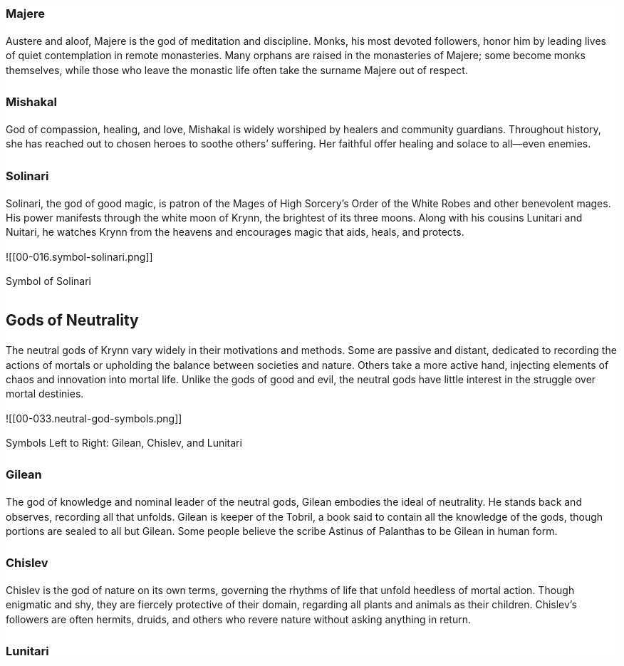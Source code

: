 ### Majere

Austere and aloof, Majere is the god of meditation and discipline. Monks, his most devoted followers, honor him by leading lives of quiet contemplation in remote monasteries. Many orphans are raised in the monasteries of Majere; some become monks themselves, while those who leave the monastic life often take the surname Majere out of respect.

### Mishakal

God of compassion, healing, and love, Mishakal is widely worshiped by healers and community guardians. Throughout history, she has reached out to chosen heroes to soothe others’ suffering. Her faithful offer healing and solace to all—even enemies.

### Solinari

Solinari, the god of good magic, is patron of the Mages of High Sorcery’s Order of the White Robes and other benevolent mages. His power manifests through the white moon of Krynn, the brightest of its three moons. Along with his cousins Lunitari and Nuitari, he watches Krynn from the heavens and encourages magic that aids, heals, and protects.

![[00-016.symbol-solinari.png]]

Symbol of Solinari

## Gods of Neutrality

The neutral gods of Krynn vary widely in their motivations and methods. Some are passive and distant, dedicated to recording the actions of mortals or upholding the balance between societies and nature. Others take a more active hand, injecting elements of chaos and innovation into mortal life. Unlike the gods of good and evil, the neutral gods have little interest in the struggle over mortal destinies.

![[00-033.neutral-god-symbols.png]]

Symbols Left to Right: Gilean, Chislev, and Lunitari

### Gilean

The god of knowledge and nominal leader of the neutral gods, Gilean embodies the ideal of neutrality. He stands back and observes, recording all that unfolds. Gilean is keeper of the Tobril, a book said to contain all the knowledge of the gods, though portions are sealed to all but Gilean. Some people believe the scribe Astinus of Palanthas to be Gilean in human form.

### Chislev

Chislev is the god of nature on its own terms, governing the rhythms of life that unfold heedless of mortal action. Though enigmatic and shy, they are fiercely protective of their domain, regarding all plants and animals as their children. Chislev’s followers are often hermits, druids, and others who revere nature without asking anything in return.

### Lunitari
